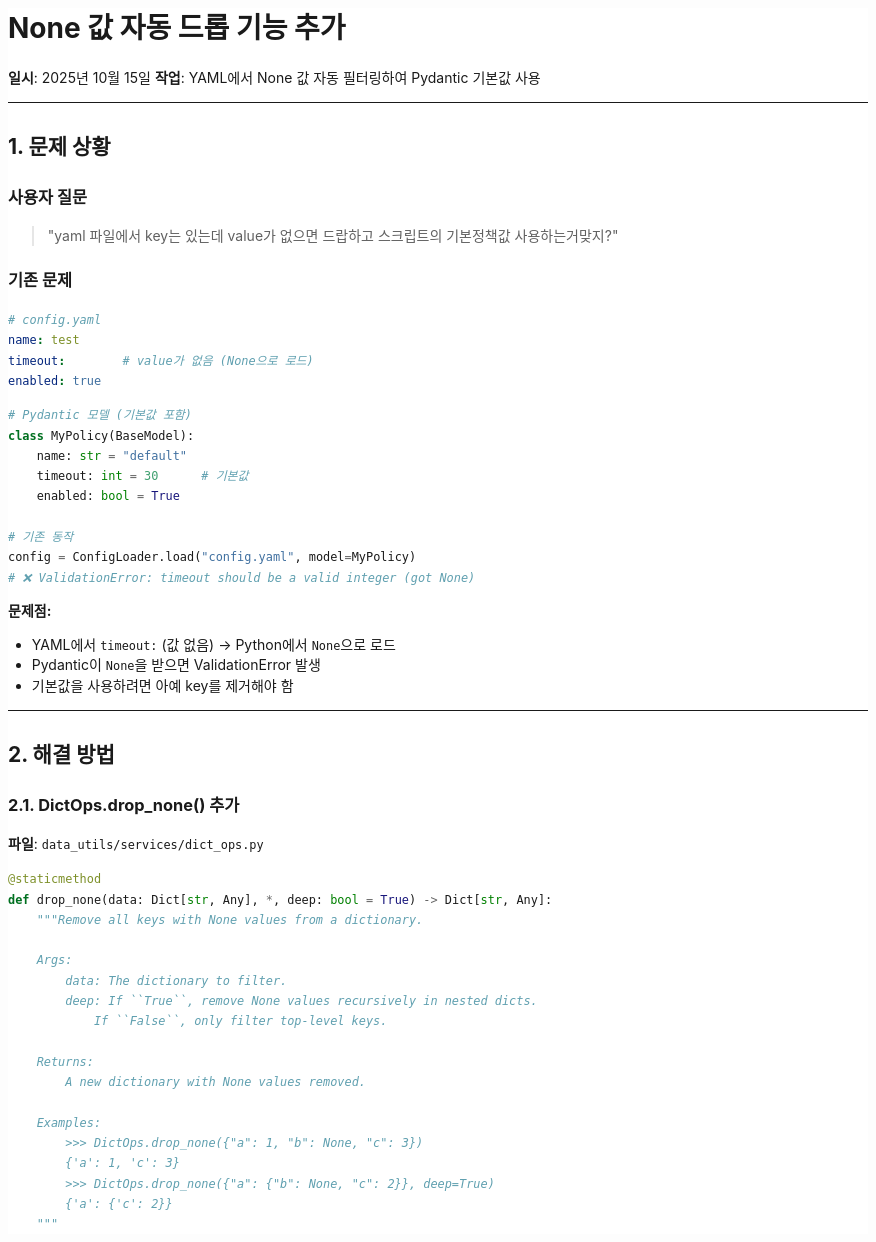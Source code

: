 # None 값 자동 드롭 기능 추가

**일시**: 2025년 10월 15일
**작업**: YAML에서 None 값 자동 필터링하여 Pydantic 기본값 사용

---

## 1. 문제 상황

### 사용자 질문
> "yaml 파일에서 key는 있는데 value가 없으면 드랍하고 스크립트의 기본정책값 사용하는거맞지?"

### 기존 문제
```yaml
# config.yaml
name: test
timeout:        # value가 없음 (None으로 로드)
enabled: true
```

```python
# Pydantic 모델 (기본값 포함)
class MyPolicy(BaseModel):
    name: str = "default"
    timeout: int = 30      # 기본값
    enabled: bool = True

# 기존 동작
config = ConfigLoader.load("config.yaml", model=MyPolicy)
# ❌ ValidationError: timeout should be a valid integer (got None)
```

**문제점:**
- YAML에서 `timeout:` (값 없음) → Python에서 `None`으로 로드
- Pydantic이 `None`을 받으면 ValidationError 발생
- 기본값을 사용하려면 아예 key를 제거해야 함

---

## 2. 해결 방법

### 2.1. DictOps.drop_none() 추가

**파일**: `data_utils/services/dict_ops.py`

```python
@staticmethod
def drop_none(data: Dict[str, Any], *, deep: bool = True) -> Dict[str, Any]:
    """Remove all keys with None values from a dictionary.

    Args:
        data: The dictionary to filter.
        deep: If ``True``, remove None values recursively in nested dicts.
            If ``False``, only filter top-level keys.

    Returns:
        A new dictionary with None values removed.

    Examples:
        >>> DictOps.drop_none({"a": 1, "b": None, "c": 3})
        {'a': 1, 'c': 3}
        >>> DictOps.drop_none({"a": {"b": None, "c": 2}}, deep=True)
        {'a': {'c': 2}}
    """
```